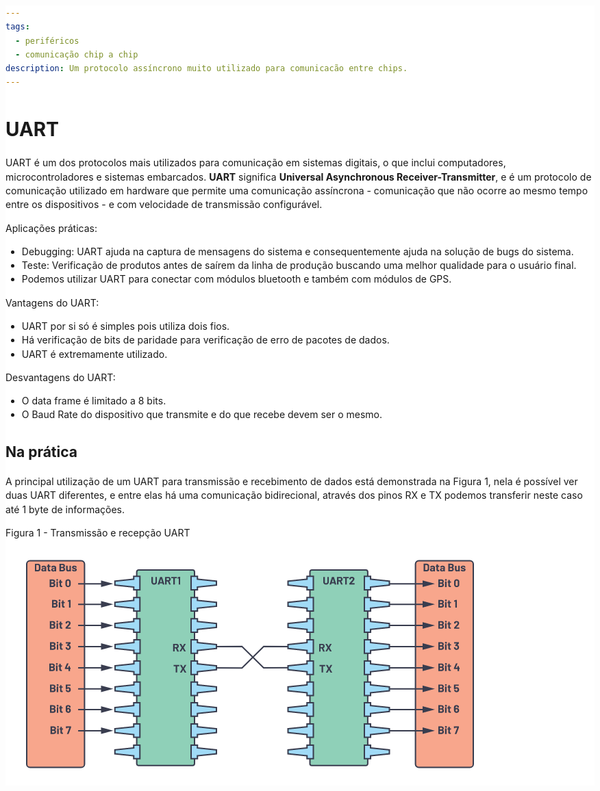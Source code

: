 ```yaml
---
tags:
  - periféricos
  - comunicação chip a chip
description: Um protocolo assíncrono muito utilizado para comunicacão entre chips.
---
```


# UART

UART é um dos protocolos mais utilizados para comunicação em sistemas digitais, o que inclui computadores, microcontroladores e sistemas embarcados. **UART** significa **Universal Asynchronous Receiver-Transmitter**, e é um protocolo de comunicação utilizado em hardware que permite uma comunicação assíncrona - comunicação que não ocorre ao mesmo tempo entre os dispositivos - e com velocidade de transmissão configurável.

Aplicações práticas:

- Debugging: UART ajuda na captura de mensagens do sistema e consequentemente ajuda na solução de bugs do sistema.
- Teste: Verificação de produtos antes de saírem da linha de produção buscando uma melhor qualidade para o usuário final. 
- Podemos utilizar UART para conectar com módulos bluetooth e também com módulos de GPS.

Vantagens do UART:

- UART por si só é simples pois utiliza dois fios.
- Há verificação de bits de paridade para verificação de erro de pacotes de dados.
- UART é extremamente utilizado.

Desvantagens do UART:

- O data frame é limitado a 8 bits.
- O Baud Rate do dispositivo que transmite e do que recebe devem ser o mesmo.

## Na prática

A principal utilização de um UART para transmissão e recebimento de dados está demonstrada na Figura 1, nela é possível ver duas UART diferentes, e entre elas há uma comunicação bidirecional, através dos pinos RX e TX podemos transferir neste caso até 1 byte de informações. 

Figura 1 - Transmissão e recepção UART 

![uart_transmission](pico-imgs/rp2040-uart-buscommunication.png)
